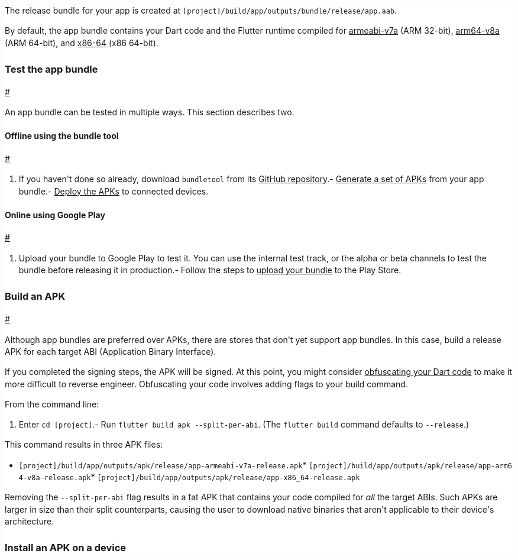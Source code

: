 The release bundle for your app is created at `[project]/build/app/outputs/bundle/release/app.aab`.

By default, the app bundle contains your Dart code and the Flutter runtime compiled for [armeabi-v7a](https://developer.android.com/ndk/guides/abis#v7a) (ARM 32-bit), [arm64-v8a](https://developer.android.com/ndk/guides/abis#arm64-v8a) (ARM 64-bit), and [x86-64](https://developer.android.com/ndk/guides/abis#86-64) (x86 64-bit).

### Test the app bundle

[#](#test-the-app-bundle)

An app bundle can be tested in multiple ways. This section describes two.

#### Offline using the bundle tool

[#](#offline-using-the-bundle-tool)

1. If you haven't done so already, download `bundletool` from its [GitHub repository](https://github.com/google/bundletool/releases/latest).- [Generate a set of APKs](https://developer.android.com/studio/command-line/bundletool#generate_apks) from your app bundle.- [Deploy the APKs](https://developer.android.com/studio/command-line/bundletool#deploy_with_bundletool) to connected devices.

#### Online using Google Play

[#](#online-using-google-play)

1. Upload your bundle to Google Play to test it. You can use the internal test track, or the alpha or beta channels to test the bundle before releasing it in production.- Follow the steps to [upload your bundle](https://developer.android.com/studio/publish/upload-bundle) to the Play Store.

### Build an APK

[#](#build-an-apk)

Although app bundles are preferred over APKs, there are stores that don't yet support app bundles. In this case, build a release APK for each target ABI (Application Binary Interface).

If you completed the signing steps, the APK will be signed. At this point, you might consider [obfuscating your Dart code](/deployment/obfuscate) to make it more difficult to reverse engineer. Obfuscating your code involves adding flags to your build command.

From the command line:

1. Enter `cd [project]`.- Run `flutter build apk --split-per-abi`. (The `flutter build` command defaults to `--release`.)

This command results in three APK files:

* `[project]/build/app/outputs/apk/release/app-armeabi-v7a-release.apk`* `[project]/build/app/outputs/apk/release/app-arm64-v8a-release.apk`* `[project]/build/app/outputs/apk/release/app-x86_64-release.apk`

Removing the `--split-per-abi` flag results in a fat APK that contains your code compiled for *all* the target ABIs. Such APKs are larger in size than their split counterparts, causing the user to download native binaries that aren't applicable to their device's architecture.

### Install an APK on a device
